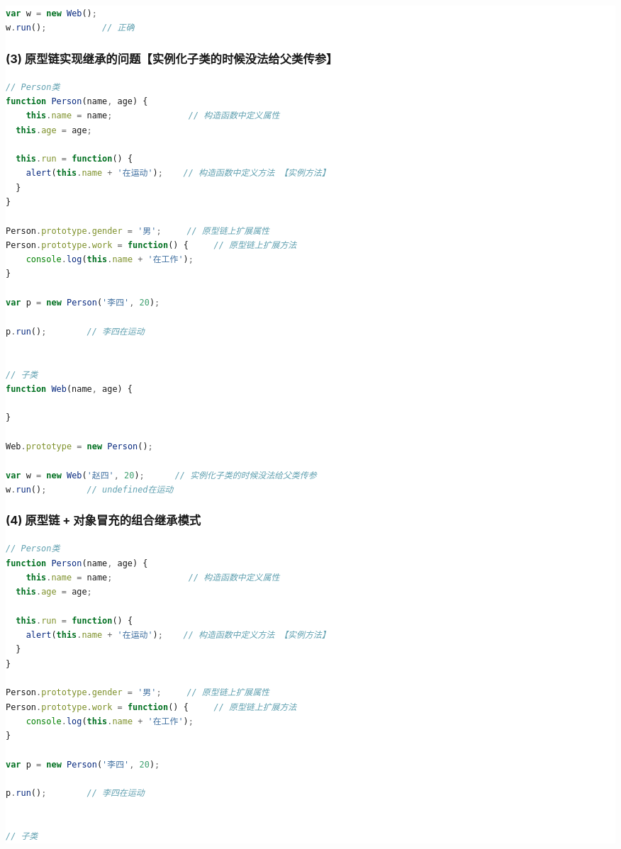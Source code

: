 ```js
var w = new Web();
w.run();           // 正确
```



### (3) 原型链实现继承的问题【实例化子类的时候没法给父类传参】

```js
// Person类
function Person(name, age) {
	this.name = name;               // 构造函数中定义属性
  this.age = age;
  
  this.run = function() {
    alert(this.name + '在运动');    // 构造函数中定义方法 【实例方法】
  }
}

Person.prototype.gender = '男';     // 原型链上扩展属性
Person.prototype.work = function() {     // 原型链上扩展方法
	console.log(this.name + '在工作');
}

var p = new Person('李四', 20);

p.run();        // 李四在运动


// 子类
function Web(name, age) {
  
}

Web.prototype = new Person();

var w = new Web('赵四', 20);      // 实例化子类的时候没法给父类传参
w.run();        // undefined在运动
```



### (4) 原型链 + 对象冒充的组合继承模式

```js
// Person类
function Person(name, age) {
	this.name = name;               // 构造函数中定义属性
  this.age = age;
  
  this.run = function() {
    alert(this.name + '在运动');    // 构造函数中定义方法 【实例方法】
  }
}

Person.prototype.gender = '男';     // 原型链上扩展属性
Person.prototype.work = function() {     // 原型链上扩展方法
	console.log(this.name + '在工作');
}

var p = new Person('李四', 20);

p.run();        // 李四在运动


// 子类
```